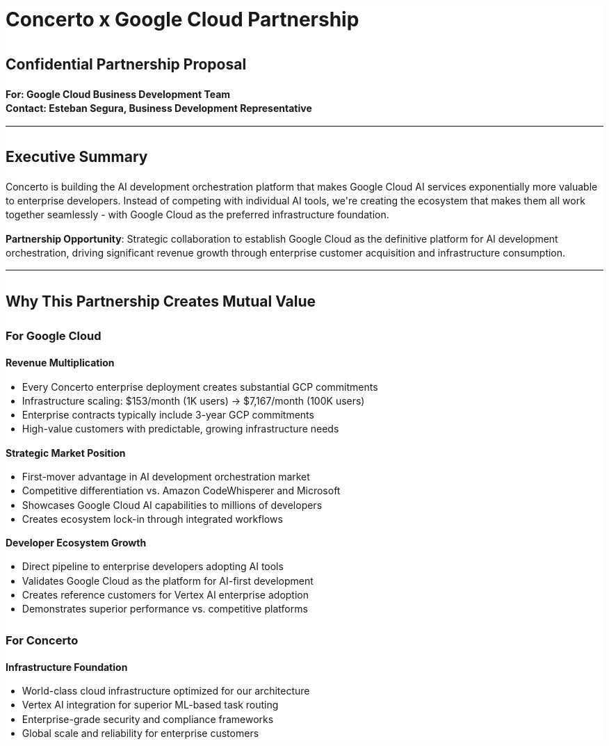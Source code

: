 # Concerto x Google Cloud Partnership

## Confidential Partnership Proposal
**For: Google Cloud Business Development Team**  
**Contact: Esteban Segura, Business Development Representative**

---

## Executive Summary

Concerto is building the AI development orchestration platform that makes Google Cloud AI services exponentially more valuable to enterprise developers. Instead of competing with individual AI tools, we're creating the ecosystem that makes them all work together seamlessly - with Google Cloud as the preferred infrastructure foundation.

**Partnership Opportunity**: Strategic collaboration to establish Google Cloud as the definitive platform for AI development orchestration, driving significant revenue growth through enterprise customer acquisition and infrastructure consumption.

---

## Why This Partnership Creates Mutual Value

### For Google Cloud

**Revenue Multiplication**
- Every Concerto enterprise deployment creates substantial GCP commitments
- Infrastructure scaling: $153/month (1K users) → $7,167/month (100K users)
- Enterprise contracts typically include 3-year GCP commitments
- High-value customers with predictable, growing infrastructure needs

**Strategic Market Position**
- First-mover advantage in AI development orchestration market
- Competitive differentiation vs. Amazon CodeWhisperer and Microsoft
- Showcases Google Cloud AI capabilities to millions of developers
- Creates ecosystem lock-in through integrated workflows

**Developer Ecosystem Growth**
- Direct pipeline to enterprise developers adopting AI tools
- Validates Google Cloud as the platform for AI-first development
- Creates reference customers for Vertex AI enterprise adoption
- Demonstrates superior performance vs. competitive platforms

### For Concerto

**Infrastructure Foundation**
- World-class cloud infrastructure optimized for our architecture
- Vertex AI integration for superior ML-based task routing
- Enterprise-grade security and compliance frameworks
- Global scale and reliability for enterprise customers
